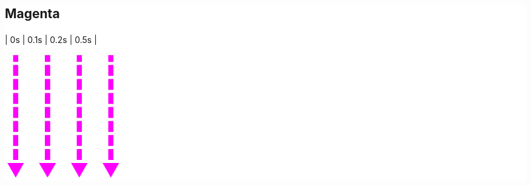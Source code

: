 ## Magenta

| 0s | 0.1s | 0.2s | 0.5s |

<img src="magenta/arrow_down_magenta_0s.gif" alt="0a" width="4%" style="margin-right: 14px;">
<img src="magenta/arrow_down_magenta_0.1s.gif" alt="0.1s" width="4%" style="margin-right: 14px;">
<img src="magenta/arrow_down_magenta_0.2s.gif" alt="0.2s" width="4%" style="margin-right: 14px;">
<img src="magenta/arrow_down_magenta_0.5s.gif" alt="0.5s" width="4%" style="margin-right: 14px;">
